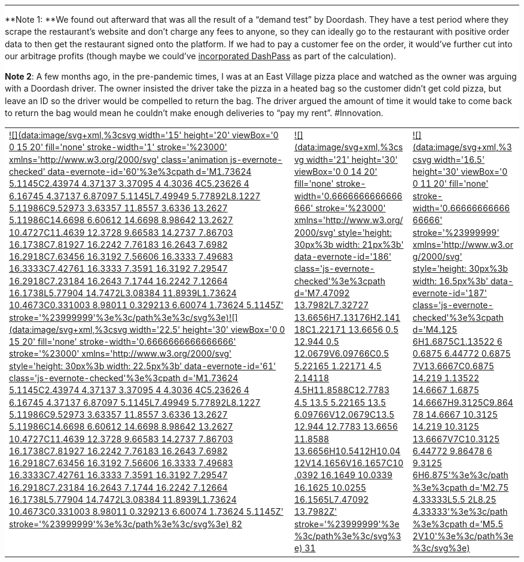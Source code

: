 * * *

**Note 1: **We found out afterward that was all the result of a “demand test” by Doordash. They have a test period where they scrape the restaurant’s website and don’t charge any fees to anyone, so they can ideally go to the restaurant with positive order data to then get the restaurant signed onto the platform. If we had to pay a customer fee on the order, it would’ve further cut into our arbitrage profits (though maybe we could’ve [incorporated DashPass](https://help.doordash.com/consumers/s/article/What-fees-do-I-pay?language=en_US) as part of the calculation).

**Note 2**: A few months ago, in the pre-pandemic times, I was at an East Village pizza place and watched as the owner was arguing with a Doordash driver. The owner insisted the driver take the pizza in a heated bag so the customer didn’t get cold pizza, but leave an ID so the driver would be compelled to return the bag. The driver argued the amount of time it would take to come back to return the bag would mean he couldn’t make enough deliveries to “pay my rent”. #Innovation.

|     |     |     |
| --- | --- | --- |
| [![](data:image/svg+xml,%3csvg width='15' height='20' viewBox='0 0 15 20' fill='none' stroke-width='1' stroke='%23000' xmlns='http://www.w3.org/2000/svg' class='animation js-evernote-checked' data-evernote-id='60'%3e%3cpath d='M1.73624 5.1145C2.43974 4.37137 3.37095 4 4.3036 4C5.23626 4 6.16745 4.37137 6.87097 5.1145L7.49949 5.77892L8.1227 5.11986C9.52973 3.63357 11.8557 3.6336 13.2627 5.11986C14.6698 6.60612 14.6698 8.98642 13.2627 10.4727C11.4639 12.3728 9.66583 14.2737 7.86703 16.1738C7.81927 16.2242 7.76183 16.2643 7.6982 16.2918C7.63456 16.3192 7.56606 16.3333 7.49683 16.3333C7.42761 16.3333 7.3591 16.3192 7.29547 16.2918C7.23184 16.2643 7.1744 16.2242 7.12664 16.1738L5.77904 14.7472L3.08384 11.8939L1.73624 10.4673C0.331003 8.98011 0.329213 6.60074 1.73624 5.1145Z' stroke='%23999999'%3e%3c/path%3e%3c/svg%3e)![](data:image/svg+xml,%3csvg width='22.5' height='30' viewBox='0 0 15 20' fill='none' stroke-width='0.6666666666666666' stroke='%23000' xmlns='http://www.w3.org/2000/svg' style='height: 30px%3b width: 22.5px%3b' data-evernote-id='61' class='js-evernote-checked'%3e%3cpath d='M1.73624 5.1145C2.43974 4.37137 3.37095 4 4.3036 4C5.23626 4 6.16745 4.37137 6.87097 5.1145L7.49949 5.77892L8.1227 5.11986C9.52973 3.63357 11.8557 3.6336 13.2627 5.11986C14.6698 6.60612 14.6698 8.98642 13.2627 10.4727C11.4639 12.3728 9.66583 14.2737 7.86703 16.1738C7.81927 16.2242 7.76183 16.2643 7.6982 16.2918C7.63456 16.3192 7.56606 16.3333 7.49683 16.3333C7.42761 16.3333 7.3591 16.3192 7.29547 16.2918C7.23184 16.2643 7.1744 16.2242 7.12664 16.1738L5.77904 14.7472L3.08384 11.8939L1.73624 10.4673C0.331003 8.98011 0.329213 6.60074 1.73624 5.1145Z' stroke='%23999999'%3e%3c/path%3e%3c/svg%3e) 82](#) | [![](data:image/svg+xml,%3csvg width='21' height='30' viewBox='0 0 14 20' fill='none' stroke-width='0.6666666666666666' stroke='%23000' xmlns='http://www.w3.org/2000/svg' style='height: 30px%3b width: 21px%3b' data-evernote-id='186' class='js-evernote-checked'%3e%3cpath d='M7.47092 13.7982L7.32727 13.6656H7.13176H2.14118C1.22171 13.6656 0.5 12.944 0.5 12.0679V6.09766C0.5 5.22165 1.22171 4.5 2.14118 4.5H11.8588C12.7783 4.5 13.5 5.22165 13.5 6.09766V12.0679C13.5 12.944 12.7783 13.6656 11.8588 13.6656H10.5412H10.0412V14.1656V16.1657C10.0392 16.1649 10.0339 16.1625 10.0255 16.1565L7.47092 13.7982Z' stroke='%23999999'%3e%3c/path%3e%3c/svg%3e) 31](https://themargins.substack.com/p/doordash-and-pizza-arbitrage/comments) | [![](data:image/svg+xml,%3csvg width='16.5' height='30' viewBox='0 0 11 20' fill='none' stroke-width='0.6666666666666666' stroke='%23999999' xmlns='http://www.w3.org/2000/svg' style='height: 30px%3b width: 16.5px%3b' data-evernote-id='187' class='js-evernote-checked'%3e%3cpath d='M4.125 6H1.6875C1.13522 6 0.6875 6.44772 0.6875 7V13.6667C0.6875 14.219 1.13522 14.6667 1.6875 14.6667H9.3125C9.86478 14.6667 10.3125 14.219 10.3125 13.6667V7C10.3125 6.44772 9.86478 6 9.3125 6H6.875'%3e%3c/path%3e%3cpath d='M2.75 4.33333L5.5 2L8.25 4.33333'%3e%3c/path%3e%3cpath d='M5.5 2V10'%3e%3c/path%3e%3c/svg%3e)](#) |